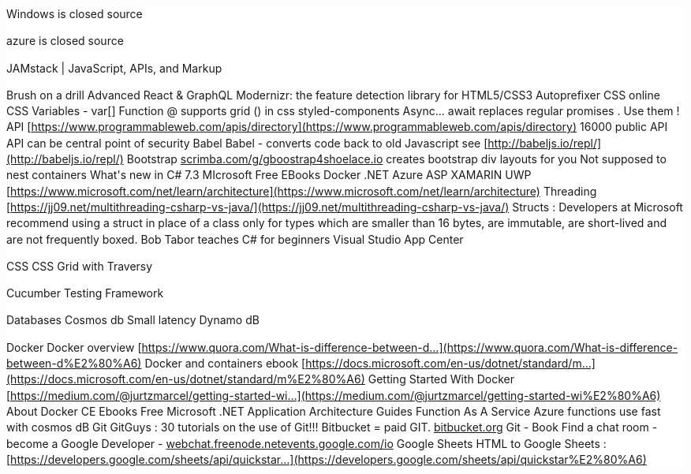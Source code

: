 Windows is closed source

azure is closed source

JAMstack | JavaScript, APIs, and Markup

Brush on a drill
Advanced React & GraphQL
Modernizr: the feature detection library for HTML5/CSS3
Autoprefixer CSS online
CSS Variables - var[] Function
@ supports grid () in css
styled-components
Async... await replaces regular promises . Use them !
API
[https://www.programmableweb.com/apis/directory](https://www.programmableweb.com/apis/directory) 16000 public API
API can be central point of security
Babel
Babel - converts code back to old Javascript see [http://babeljs.io/repl/](http://babeljs.io/repl/)
Bootstrap
[scrimba.com/g/gboostrap4](http://scrimba.com/g/gboostrap4)[shoelace.io](http://shoelace.io/) creates bootstrap div layouts for you
Not supposed to nest containers
What's new in C# 7.3
MIcrosoft Free EBooks Docker .NET Azure ASP XAMARIN UWP [https://www.microsoft.com/net/learn/architecture](https://www.microsoft.com/net/learn/architecture)
Threading [https://jj09.net/multithreading-csharp-vs-java/](https://jj09.net/multithreading-csharp-vs-java/)
Structs : Developers at Microsoft recommend using a struct in place of a class only for types which are smaller than 16 bytes, are immutable, are short-lived and are not frequently boxed.
Bob Tabor teaches C# for beginners
Visual Studio App Center

CSS
CSS Grid with Traversy

Cucumber
Testing Framework

Databases
Cosmos db Small latency
Dynamo dB

Docker
Docker overview [https://www.quora.com/What-is-difference-between-d…](https://www.quora.com/What-is-difference-between-d%E2%80%A6)
Docker and containers ebook [https://docs.microsoft.com/en-us/dotnet/standard/m…](https://docs.microsoft.com/en-us/dotnet/standard/m%E2%80%A6)
Getting Started With Docker [https://medium.com/@jurtzmarcel/getting-started-wi…](https://medium.com/@jurtzmarcel/getting-started-wi%E2%80%A6)
About Docker CE
Ebooks Free Microsoft
.NET Application Architecture Guides
Function As A Service
Azure functions use fast with cosmos dB
Git
GitGuys : 30 tutorials on the use of Git!!!
Bitbucket = paid GIT. [bitbucket.org](http://bitbucket.org/)
Git - Book
Find a chat room - become a Google Developer - [webchat.freenode.net](http://webchat.freenode.net/)[events.google.com/io](http://events.google.com/io)
Google Sheets
HTML to Google Sheets : [https://developers.google.com/sheets/api/quickstar…](https://developers.google.com/sheets/api/quickstar%E2%80%A6)
